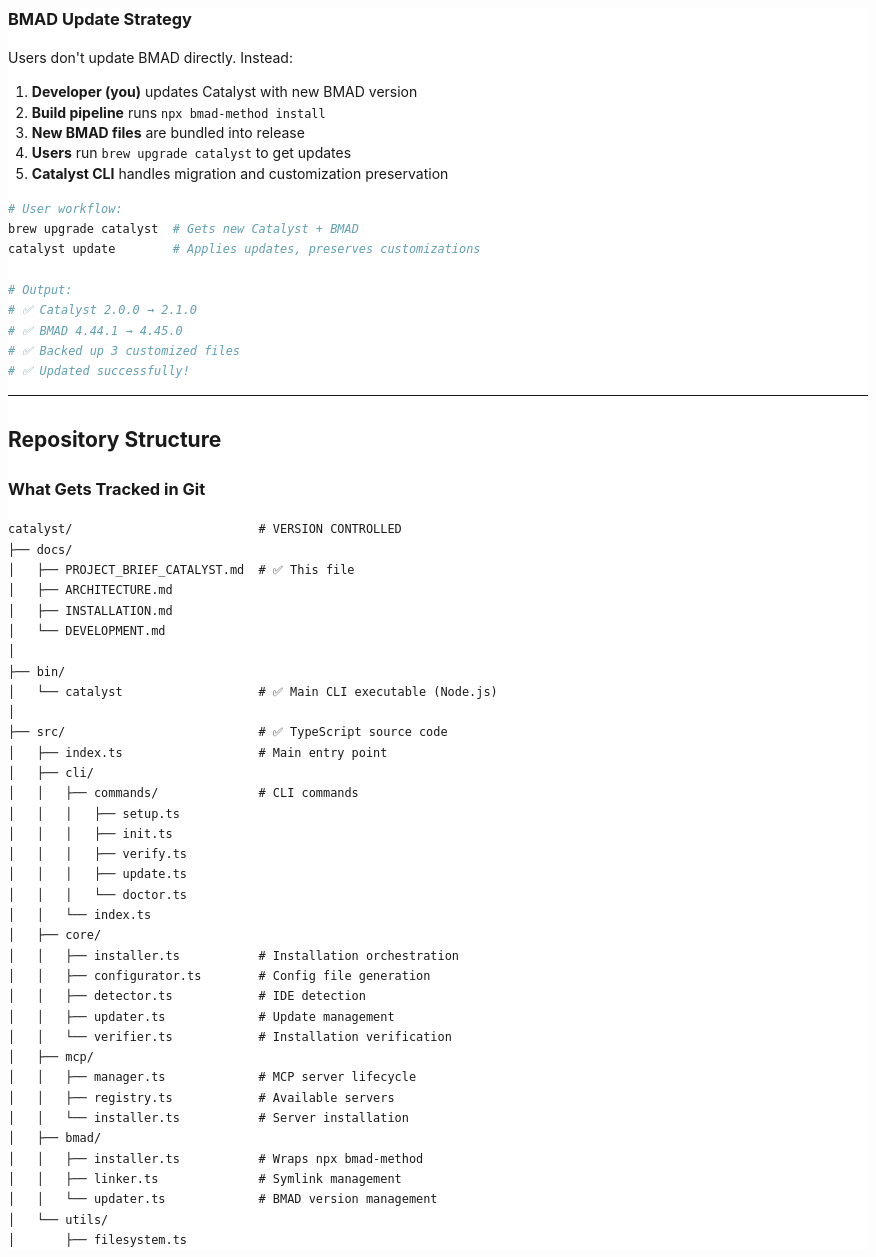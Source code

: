 ### BMAD Update Strategy

Users don't update BMAD directly. Instead:

1. **Developer (you)** updates Catalyst with new BMAD version
2. **Build pipeline** runs `npx bmad-method install`
3. **New BMAD files** are bundled into release
4. **Users** run `brew upgrade catalyst` to get updates
5. **Catalyst CLI** handles migration and customization preservation

```bash
# User workflow:
brew upgrade catalyst  # Gets new Catalyst + BMAD
catalyst update        # Applies updates, preserves customizations

# Output:
# ✅ Catalyst 2.0.0 → 2.1.0
# ✅ BMAD 4.44.1 → 4.45.0
# ✅ Backed up 3 customized files
# ✅ Updated successfully!
```

---

## Repository Structure

### What Gets Tracked in Git

```
catalyst/                          # VERSION CONTROLLED
├── docs/
│   ├── PROJECT_BRIEF_CATALYST.md  # ✅ This file
│   ├── ARCHITECTURE.md
│   ├── INSTALLATION.md
│   └── DEVELOPMENT.md
│
├── bin/
│   └── catalyst                   # ✅ Main CLI executable (Node.js)
│
├── src/                           # ✅ TypeScript source code
│   ├── index.ts                   # Main entry point
│   ├── cli/
│   │   ├── commands/              # CLI commands
│   │   │   ├── setup.ts
│   │   │   ├── init.ts
│   │   │   ├── verify.ts
│   │   │   ├── update.ts
│   │   │   └── doctor.ts
│   │   └── index.ts
│   ├── core/
│   │   ├── installer.ts           # Installation orchestration
│   │   ├── configurator.ts        # Config file generation
│   │   ├── detector.ts            # IDE detection
│   │   ├── updater.ts             # Update management
│   │   └── verifier.ts            # Installation verification
│   ├── mcp/
│   │   ├── manager.ts             # MCP server lifecycle
│   │   ├── registry.ts            # Available servers
│   │   └── installer.ts           # Server installation
│   ├── bmad/
│   │   ├── installer.ts           # Wraps npx bmad-method
│   │   ├── linker.ts              # Symlink management
│   │   └── updater.ts             # BMAD version management
│   └── utils/
│       ├── filesystem.ts
```